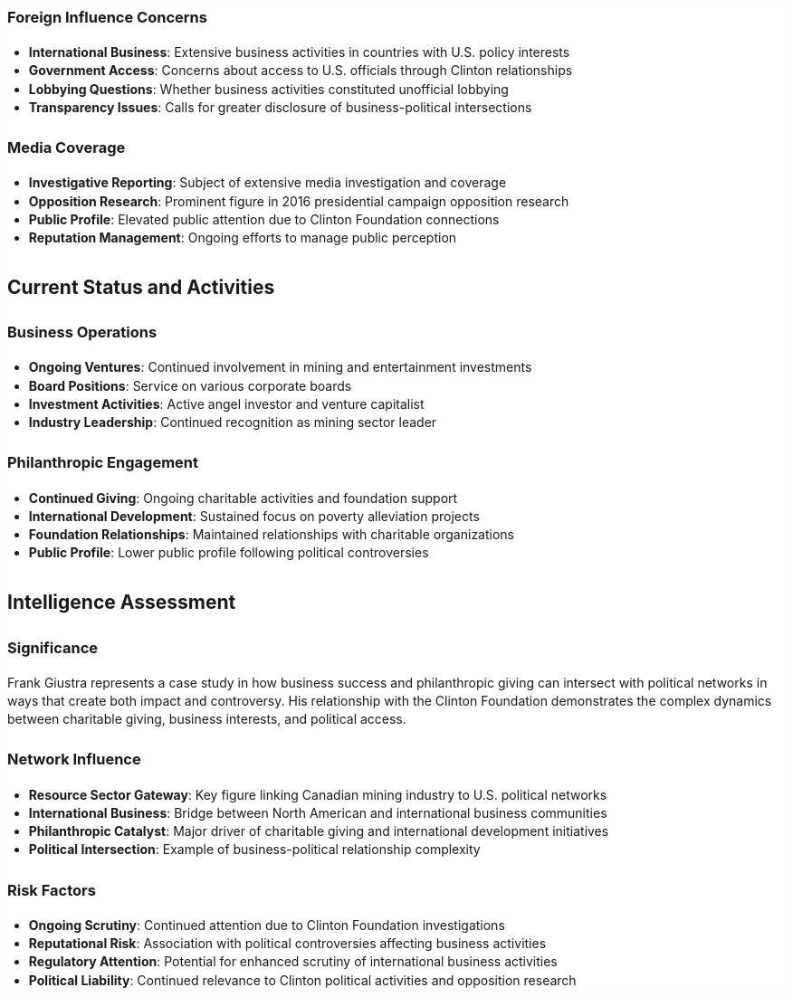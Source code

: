 ### Foreign Influence Concerns
- **International Business**: Extensive business activities in countries with U.S. policy interests
- **Government Access**: Concerns about access to U.S. officials through Clinton relationships
- **Lobbying Questions**: Whether business activities constituted unofficial lobbying
- **Transparency Issues**: Calls for greater disclosure of business-political intersections

### Media Coverage
- **Investigative Reporting**: Subject of extensive media investigation and coverage
- **Opposition Research**: Prominent figure in 2016 presidential campaign opposition research
- **Public Profile**: Elevated public attention due to Clinton Foundation connections
- **Reputation Management**: Ongoing efforts to manage public perception

## Current Status and Activities
### Business Operations
- **Ongoing Ventures**: Continued involvement in mining and entertainment investments
- **Board Positions**: Service on various corporate boards
- **Investment Activities**: Active angel investor and venture capitalist
- **Industry Leadership**: Continued recognition as mining sector leader

### Philanthropic Engagement
- **Continued Giving**: Ongoing charitable activities and foundation support
- **International Development**: Sustained focus on poverty alleviation projects
- **Foundation Relationships**: Maintained relationships with charitable organizations
- **Public Profile**: Lower public profile following political controversies

## Intelligence Assessment
### Significance
Frank Giustra represents a case study in how business success and philanthropic giving can intersect with political networks in ways that create both impact and controversy. His relationship with the Clinton Foundation demonstrates the complex dynamics between charitable giving, business interests, and political access.

### Network Influence
- **Resource Sector Gateway**: Key figure linking Canadian mining industry to U.S. political networks
- **International Business**: Bridge between North American and international business communities
- **Philanthropic Catalyst**: Major driver of charitable giving and international development initiatives
- **Political Intersection**: Example of business-political relationship complexity

### Risk Factors
- **Ongoing Scrutiny**: Continued attention due to Clinton Foundation investigations
- **Reputational Risk**: Association with political controversies affecting business activities
- **Regulatory Attention**: Potential for enhanced scrutiny of international business activities
- **Political Liability**: Continued relevance to Clinton political activities and opposition research
